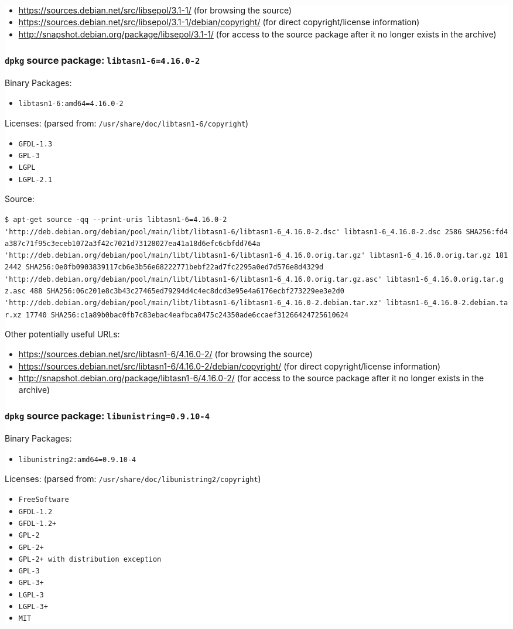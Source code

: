- https://sources.debian.net/src/libsepol/3.1-1/ (for browsing the source)
- https://sources.debian.net/src/libsepol/3.1-1/debian/copyright/ (for direct copyright/license information)
- http://snapshot.debian.org/package/libsepol/3.1-1/ (for access to the source package after it no longer exists in the archive)

### `dpkg` source package: `libtasn1-6=4.16.0-2`

Binary Packages:

- `libtasn1-6:amd64=4.16.0-2`

Licenses: (parsed from: `/usr/share/doc/libtasn1-6/copyright`)

- `GFDL-1.3`
- `GPL-3`
- `LGPL`
- `LGPL-2.1`

Source:

```console
$ apt-get source -qq --print-uris libtasn1-6=4.16.0-2
'http://deb.debian.org/debian/pool/main/libt/libtasn1-6/libtasn1-6_4.16.0-2.dsc' libtasn1-6_4.16.0-2.dsc 2586 SHA256:fd4a387c71f95c3eceb1072a3f42c7021d73128027ea41a18d6efc6cbfdd764a
'http://deb.debian.org/debian/pool/main/libt/libtasn1-6/libtasn1-6_4.16.0.orig.tar.gz' libtasn1-6_4.16.0.orig.tar.gz 1812442 SHA256:0e0fb0903839117cb6e3b56e68222771bebf22ad7fc2295a0ed7d576e8d4329d
'http://deb.debian.org/debian/pool/main/libt/libtasn1-6/libtasn1-6_4.16.0.orig.tar.gz.asc' libtasn1-6_4.16.0.orig.tar.gz.asc 488 SHA256:06c201e8c3b43c27465ed79294d4c4ec8dcd3e95e4a6176ecbf273229ee3e2d0
'http://deb.debian.org/debian/pool/main/libt/libtasn1-6/libtasn1-6_4.16.0-2.debian.tar.xz' libtasn1-6_4.16.0-2.debian.tar.xz 17740 SHA256:c1a89b0bac0fb7c83ebac4eafbca0475c24350ade6ccaef31266424725610624
```

Other potentially useful URLs:

- https://sources.debian.net/src/libtasn1-6/4.16.0-2/ (for browsing the source)
- https://sources.debian.net/src/libtasn1-6/4.16.0-2/debian/copyright/ (for direct copyright/license information)
- http://snapshot.debian.org/package/libtasn1-6/4.16.0-2/ (for access to the source package after it no longer exists in the archive)

### `dpkg` source package: `libunistring=0.9.10-4`

Binary Packages:

- `libunistring2:amd64=0.9.10-4`

Licenses: (parsed from: `/usr/share/doc/libunistring2/copyright`)

- `FreeSoftware`
- `GFDL-1.2`
- `GFDL-1.2+`
- `GPL-2`
- `GPL-2+`
- `GPL-2+ with distribution exception`
- `GPL-3`
- `GPL-3+`
- `LGPL-3`
- `LGPL-3+`
- `MIT`
